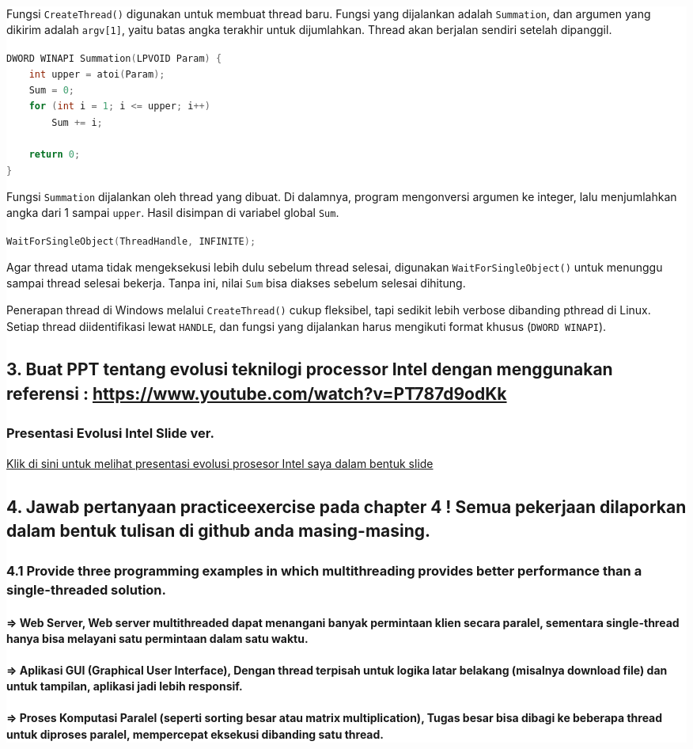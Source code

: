 Fungsi `CreateThread()` digunakan untuk membuat thread baru. Fungsi yang dijalankan adalah `Summation`, dan argumen yang dikirim adalah `argv[1]`, yaitu batas angka terakhir untuk dijumlahkan. Thread akan berjalan sendiri setelah dipanggil.

```c
DWORD WINAPI Summation(LPVOID Param) {
    int upper = atoi(Param);
    Sum = 0;
    for (int i = 1; i <= upper; i++)
        Sum += i;

    return 0;
}

```

Fungsi `Summation` dijalankan oleh thread yang dibuat. Di dalamnya, program mengonversi argumen ke integer, lalu menjumlahkan angka dari 1 sampai `upper`. Hasil disimpan di variabel global `Sum`.

```c
WaitForSingleObject(ThreadHandle, INFINITE);

```

Agar thread utama tidak mengeksekusi lebih dulu sebelum thread selesai, digunakan `WaitForSingleObject()` untuk menunggu sampai thread selesai bekerja. Tanpa ini, nilai `Sum` bisa diakses sebelum selesai dihitung.


Penerapan thread di Windows melalui `CreateThread()` cukup fleksibel, tapi sedikit lebih verbose dibanding pthread di Linux. Setiap thread diidentifikasi lewat `HANDLE`, dan fungsi yang dijalankan harus mengikuti format khusus (`DWORD WINAPI`).

## 3. Buat PPT tentang evolusi teknilogi processor Intel dengan menggunakan referensi : https://www.youtube.com/watch?v=PT787d9odKk

### Presentasi Evolusi Intel Slide ver.
[Klik di sini untuk melihat presentasi evolusi prosesor Intel saya dalam bentuk slide](https://hackmd.io/@saLe5W3BTkOoppNopUzDZA/BkHs9kgkgx)

## 4. Jawab pertanyaan practiceexercise pada chapter 4 ! Semua pekerjaan dilaporkan dalam bentuk tulisan di github anda masing-masing. 

### 4.1 Provide three programming examples in which multithreading provides better performance than a single-threaded solution.

#### => Web Server,  Web server multithreaded dapat menangani banyak permintaan klien secara paralel, sementara single-thread hanya bisa melayani satu permintaan dalam satu waktu. 
#### => Aplikasi GUI (Graphical User Interface),  Dengan thread terpisah untuk logika latar belakang (misalnya download file) dan untuk tampilan, aplikasi jadi lebih responsif. 
#### => Proses Komputasi Paralel (seperti sorting besar atau matrix multiplication), Tugas besar bisa dibagi ke beberapa thread untuk diproses paralel, mempercepat eksekusi dibanding satu thread.
